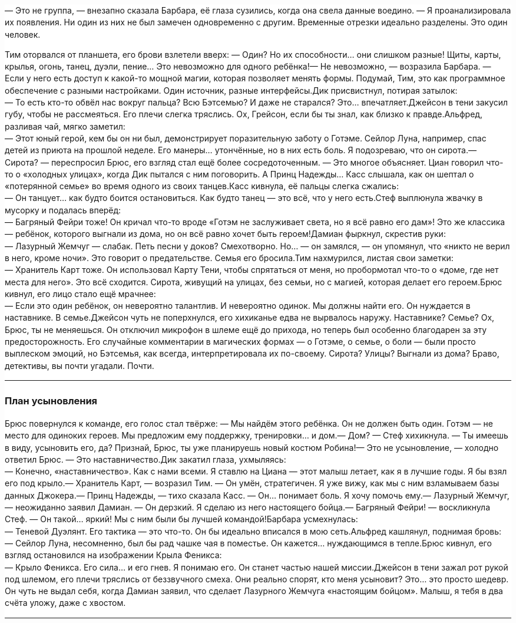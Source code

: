 — Это не группа, — внезапно сказала Барбара, её глаза сузились, когда она свела данные воедино. — Я проанализировала их появления. Ни один из них не был замечен одновременно с другим. Временные отрезки идеально разделены. Это один человек.

Тим оторвался от планшета, его брови взлетели вверх:
— Один? Но их способности… они слишком разные! Щиты, карты, крылья, огонь, танец, дуэли, пение… Это невозможно для одного ребёнка!— Не невозможно, — возразила Барбара. — Если у него есть доступ к какой-то мощной магии, которая позволяет менять формы. Подумай, Тим, это как программное обеспечение с разными настройками. Один источник, разные интерфейсы.Дик присвистнул, потирая затылок:  
— То есть кто-то обвёл нас вокруг пальца? Всю Бэтсемью? И даже не старался? Это… впечатляет.Джейсон в тени закусил губу, чтобы не рассмеяться. Его плечи слегка тряслись. Ох, Грейсон, если бы ты знал, как близко к правде.Альфред, разливая чай, мягко заметил:  
— Этот юный герой, кем бы он ни был, демонстрирует поразительную заботу о Готэме. Сейлор Луна, например, спас детей из приюта на прошлой неделе. Его манеры… утончённые, но в них есть боль. Я подозреваю, что он сирота.— Сирота? — переспросил Брюс, его взгляд стал ещё более сосредоточенным. — Это многое объясняет. Циан говорил что-то о «холодных улицах», когда Дик пытался с ним поговорить. А Принц Надежды… Касс слышала, как он шептал о «потерянной семье» во время одного из своих танцев.Касс кивнула, её пальцы слегка сжались:  
— Он танцует… как будто боится остановиться. Как будто танец — это всё, что у него есть.Стеф выплюнула жвачку в мусорку и подалась вперёд:  
— Багряный Фейри тоже! Он кричал что-то вроде «Готэм не заслуживает света, но я всё равно его дам»! Это же классика — ребёнок, которого выгнали из дома, но он всё равно хочет быть героем!Дамиан фыркнул, скрестив руки:  
— Лазурный Жемчуг — слабак. Петь песни у доков? Смехотворно. Но… — он замялся, — он упомянул, что «никто не верил в него, кроме ночи». Это говорит о предательстве. Семья его бросила.Тим нахмурился, листая свои заметки:  
— Хранитель Карт тоже. Он использовал Карту Тени, чтобы спрятаться от меня, но пробормотал что-то о «доме, где нет места для него». Это всё сходится. Сирота, живущий на улицах, без семьи, но с магией, которая делает его героем.Брюс кивнул, его лицо стало ещё мрачнее:  
— Если это один ребёнок, он невероятно талантлив. И невероятно одинок. Мы должны найти его. Он нуждается в наставнике. В семье.Джейсон чуть не поперхнулся, его хихиканье едва не вырвалось наружу. Наставнике? Семье? Ох, Брюс, ты не меняешься. Он отключил микрофон в шлеме ещё до прихода, но теперь был особенно благодарен за эту предосторожность. Его случайные комментарии в магических формах — о Готэме, о семье, о боли — были просто выплеском эмоций, но Бэтсемья, как всегда, интерпретировала их по-своему. Сирота? Улицы? Выгнали из дома? Браво, детективы, вы почти угадали. Почти.

---

### План усыновления
Брюс повернулся к команде, его голос стал твёрже:
— Мы найдём этого ребёнка. Он не должен быть один. Готэм — не место для одиноких героев. Мы предложим ему поддержку, тренировки… и дом.— Дом? — Стеф хихикнула. — Ты имеешь в виду, усыновить его, да? Признай, Брюс, ты уже планируешь новый костюм Робина!— Это не усыновление, — холодно ответил Брюс. — Это наставничество.Дик закатил глаза, ухмыляясь:  
— Конечно, «наставничество». Как с нами всеми. Я ставлю на Циана — этот малыш летает, как я в лучшие годы. Я бы взял его под крыло.— Хранитель Карт, — возразил Тим. — Он умён, стратегичен. Я уже вижу, как мы с ним взламываем базы данных Джокера.— Принц Надежды, — тихо сказала Касс. — Он… понимает боль. Я хочу помочь ему.— Лазурный Жемчуг, — неожиданно заявил Дамиан. — Он дерзкий. Я сделаю из него настоящего бойца.— Багряный Фейри! — воскликнула Стеф. — Он такой… яркий! Мы с ним были бы лучшей командой!Барбара усмехнулась:  
— Теневой Дуэлянт. Его тактика — это что-то. Он бы идеально вписался в мою сеть.Альфред кашлянул, поднимая бровь:  
— Сейлор Луна, несомненно, был бы рад чашке чая в поместье. Он кажется… нуждающимся в тепле.Брюс кивнул, его взгляд остановился на изображении Крыла Феникса:  
— Крыло Феникса. Его сила… и его гнев. Я понимаю его. Он станет частью нашей миссии.Джейсон в тени зажал рот рукой под шлемом, его плечи тряслись от беззвучного смеха. Они реально спорят, кто меня усыновит? Это… это просто шедевр. Он чуть не выдал себя, когда Дамиан заявил, что сделает Лазурного Жемчуга «настоящим бойцом». Малыш, я тебя в два счёта уложу, даже с хвостом.

---